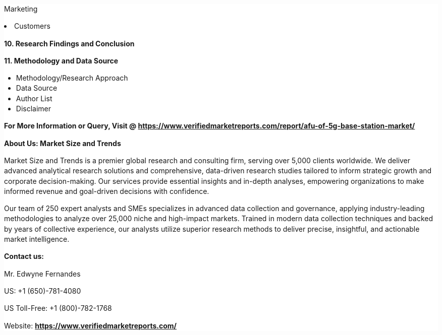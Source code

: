 Marketing</li><li>Customers</li></ul><p><strong>10. Research Findings and Conclusion</strong></p><p><strong>11. Methodology and Data Source</strong></p><ul><li>Methodology/Research Approach</li><li>Data Source</li><li>Author List</li><li>Disclaimer</li></ul></p><p><strong>For More Information or Query, Visit @ <a href="https://www.verifiedmarketreports.com/report/afu-of-5g-base-station-market/">https://www.verifiedmarketreports.com/report/afu-of-5g-base-station-market/</a></strong></p><p><strong>About Us: Market Size and Trends</strong></p><p>Market Size and Trends is a premier global research and consulting firm, serving over 5,000 clients worldwide. We deliver advanced analytical research solutions and comprehensive, data-driven research studies tailored to inform strategic growth and corporate decision-making. Our services provide essential insights and in-depth analyses, empowering organizations to make informed revenue and goal-driven decisions with confidence.</p><p>Our team of 250 expert analysts and SMEs specializes in advanced data collection and governance, applying industry-leading methodologies to analyze over 25,000 niche and high-impact markets. Trained in modern data collection techniques and backed by years of collective experience, our analysts utilize superior research methods to deliver precise, insightful, and actionable market intelligence.</p><p><strong>Contact us:</strong></p><p>Mr. Edwyne Fernandes</p><p>US: +1 (650)-781-4080</p><p>US Toll-Free: +1 (800)-782-1768</p><p>Website: <strong><a href="https://www.verifiedmarketreports.com/">https://www.verifiedmarketreports.com/</a></strong></p>
